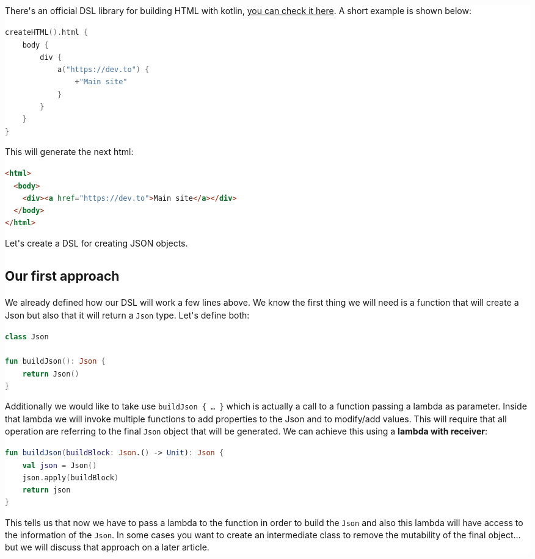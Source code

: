 There's an official DSL library for building HTML with kotlin, [you can check it here](https://github.com/Kotlin/kotlinx.html). A short example is shown below:

```kotlin
createHTML().html {
    body {
        div {
            a("https://dev.to") {
                +"Main site"
            }
        }
    }
}
```

This will generate the next html:

```html
<html>
  <body>
    <div><a href="https://dev.to">Main site</a></div>
  </body>
</html>
```

Let's create a DSL for creating JSON objects.

## Our first approach

We already defined how our DSL will work a few lines above. We know the first thing we will need is a function that will create a Json but also that it will return a `Json` type. Let's define both:

```kotlin
class Json

fun buildJson(): Json {
    return Json()
}
```

Additionally we would like to take use `buildJson { … }` which is actually a call to a function passing a lambda as parameter. Inside that lambda we will invoke multiple functions to add properties to the Json and to modify/add values. This will require that all operation are referring to the final `Json` object that will be generated. We can achieve this using a **lambda with receiver**:

```kotlin
fun buildJson(buildBlock: Json.() -> Unit): Json {
    val json = Json()
    json.apply(buildBlock)
    return json
}
```

This tells us that now we have to pass a lambda to the function in order to build the `Json` and also this lambda will have access to the information of the `Json`. In some cases you want to create an intermediate class to remove the mutability of the final object… but we will discuss that approach on a later article.

